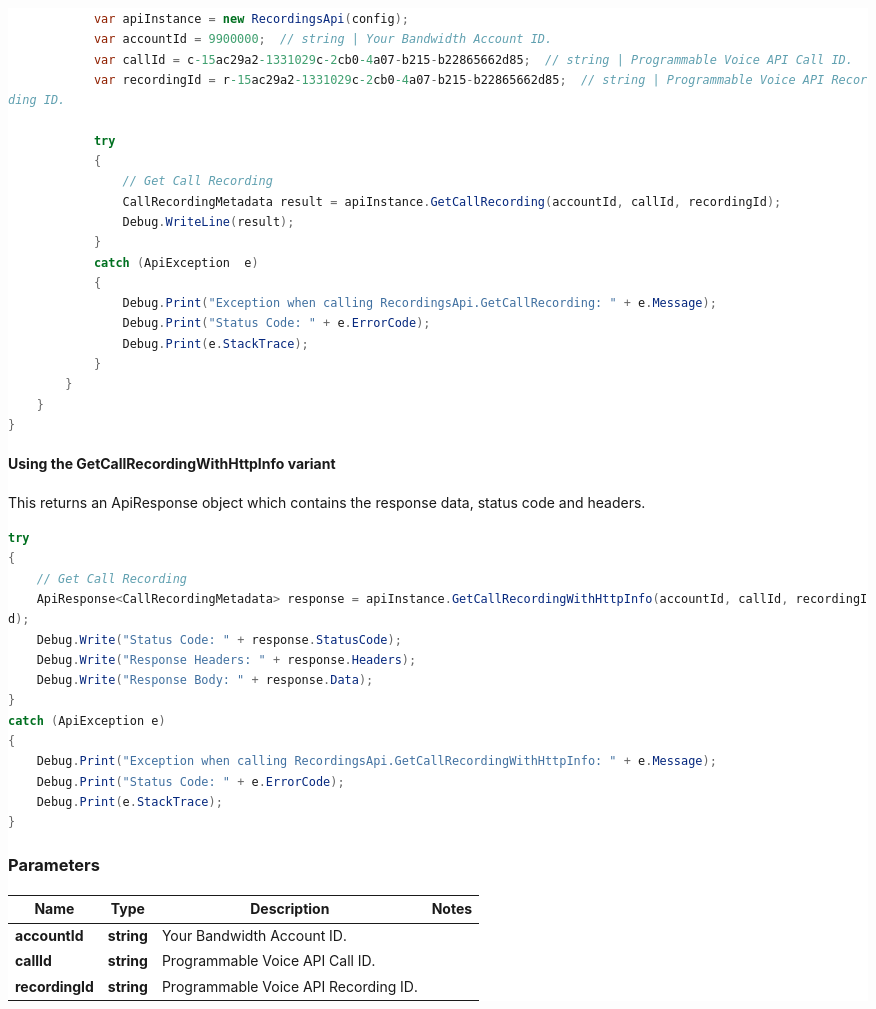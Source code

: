 ```csharp
            var apiInstance = new RecordingsApi(config);
            var accountId = 9900000;  // string | Your Bandwidth Account ID.
            var callId = c-15ac29a2-1331029c-2cb0-4a07-b215-b22865662d85;  // string | Programmable Voice API Call ID.
            var recordingId = r-15ac29a2-1331029c-2cb0-4a07-b215-b22865662d85;  // string | Programmable Voice API Recording ID.

            try
            {
                // Get Call Recording
                CallRecordingMetadata result = apiInstance.GetCallRecording(accountId, callId, recordingId);
                Debug.WriteLine(result);
            }
            catch (ApiException  e)
            {
                Debug.Print("Exception when calling RecordingsApi.GetCallRecording: " + e.Message);
                Debug.Print("Status Code: " + e.ErrorCode);
                Debug.Print(e.StackTrace);
            }
        }
    }
}
```

#### Using the GetCallRecordingWithHttpInfo variant
This returns an ApiResponse object which contains the response data, status code and headers.

```csharp
try
{
    // Get Call Recording
    ApiResponse<CallRecordingMetadata> response = apiInstance.GetCallRecordingWithHttpInfo(accountId, callId, recordingId);
    Debug.Write("Status Code: " + response.StatusCode);
    Debug.Write("Response Headers: " + response.Headers);
    Debug.Write("Response Body: " + response.Data);
}
catch (ApiException e)
{
    Debug.Print("Exception when calling RecordingsApi.GetCallRecordingWithHttpInfo: " + e.Message);
    Debug.Print("Status Code: " + e.ErrorCode);
    Debug.Print(e.StackTrace);
}
```

### Parameters

| Name | Type | Description | Notes |
|------|------|-------------|-------|
| **accountId** | **string** | Your Bandwidth Account ID. |  |
| **callId** | **string** | Programmable Voice API Call ID. |  |
| **recordingId** | **string** | Programmable Voice API Recording ID. |  |
